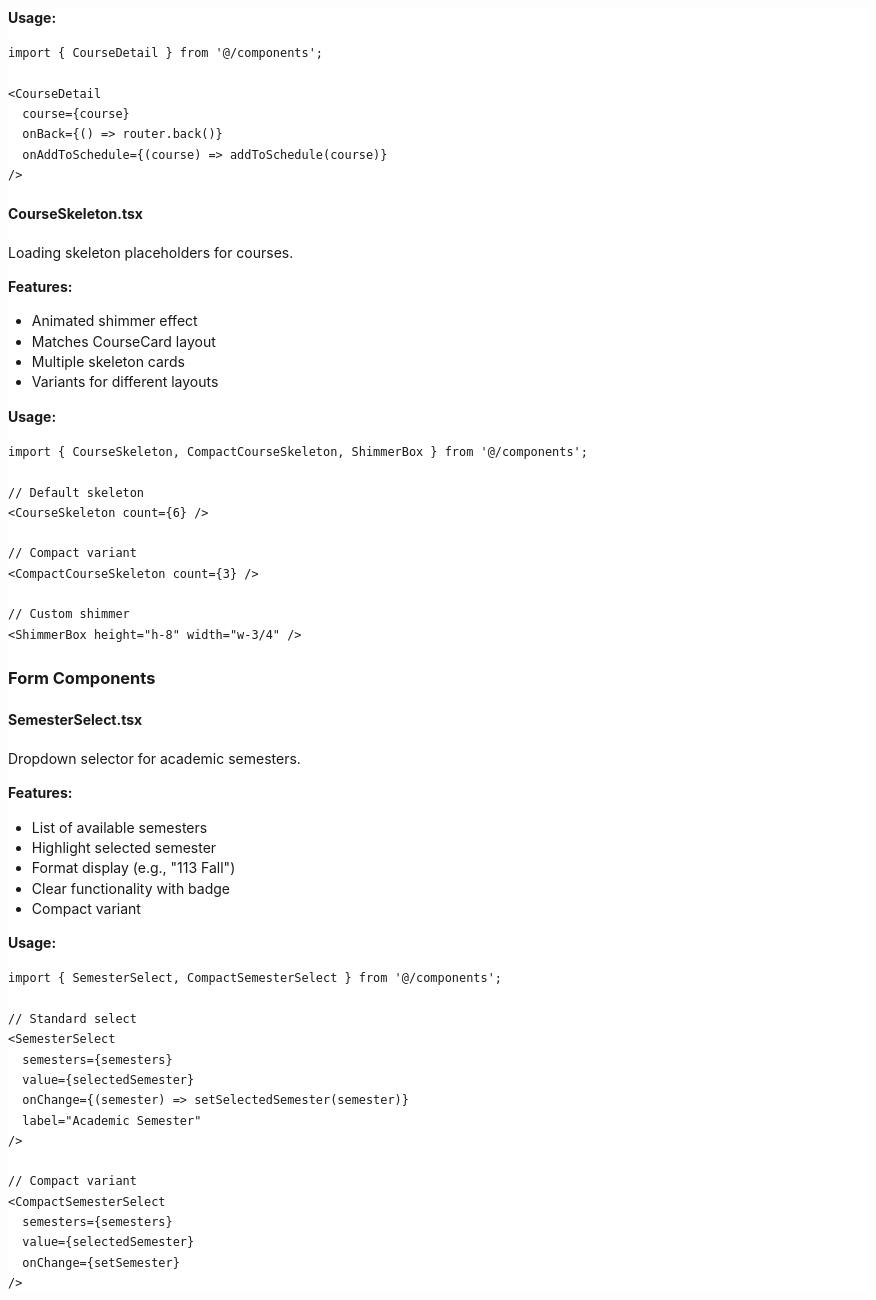 **Usage:**
```tsx
import { CourseDetail } from '@/components';

<CourseDetail
  course={course}
  onBack={() => router.back()}
  onAddToSchedule={(course) => addToSchedule(course)}
/>
```

#### CourseSkeleton.tsx
Loading skeleton placeholders for courses.

**Features:**
- Animated shimmer effect
- Matches CourseCard layout
- Multiple skeleton cards
- Variants for different layouts

**Usage:**
```tsx
import { CourseSkeleton, CompactCourseSkeleton, ShimmerBox } from '@/components';

// Default skeleton
<CourseSkeleton count={6} />

// Compact variant
<CompactCourseSkeleton count={3} />

// Custom shimmer
<ShimmerBox height="h-8" width="w-3/4" />
```

### Form Components

#### SemesterSelect.tsx
Dropdown selector for academic semesters.

**Features:**
- List of available semesters
- Highlight selected semester
- Format display (e.g., "113 Fall")
- Clear functionality with badge
- Compact variant

**Usage:**
```tsx
import { SemesterSelect, CompactSemesterSelect } from '@/components';

// Standard select
<SemesterSelect
  semesters={semesters}
  value={selectedSemester}
  onChange={(semester) => setSelectedSemester(semester)}
  label="Academic Semester"
/>

// Compact variant
<CompactSemesterSelect
  semesters={semesters}
  value={selectedSemester}
  onChange={setSemester}
/>
```
